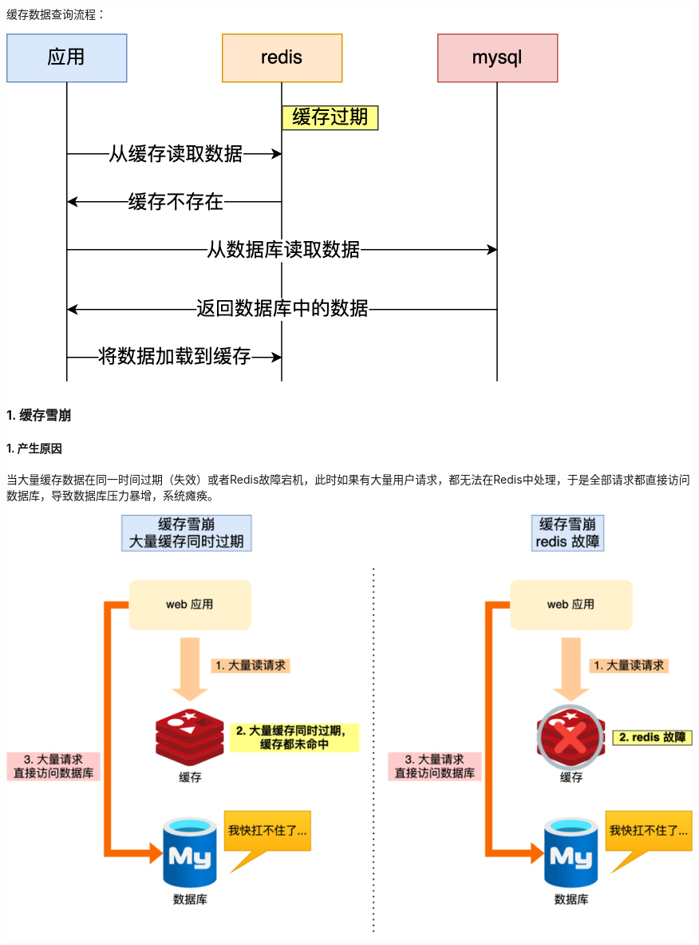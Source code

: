 缓存数据查询流程：

![图片](./image/d5d439478501a7550168e885826f1f1f.png)

### 1. 缓存雪崩

#### 1. 产生原因

当大量缓存数据在同一时间过期（失效）或者Redis故障宕机，此时如果有大量用户请求，都无法在Redis中处理，于是全部请求都直接访问数据库，导致数据库压力暴增，系统瘫痪。

![图片](./image/0448f7717d0f7a8baf37b812f984cc35.png)
